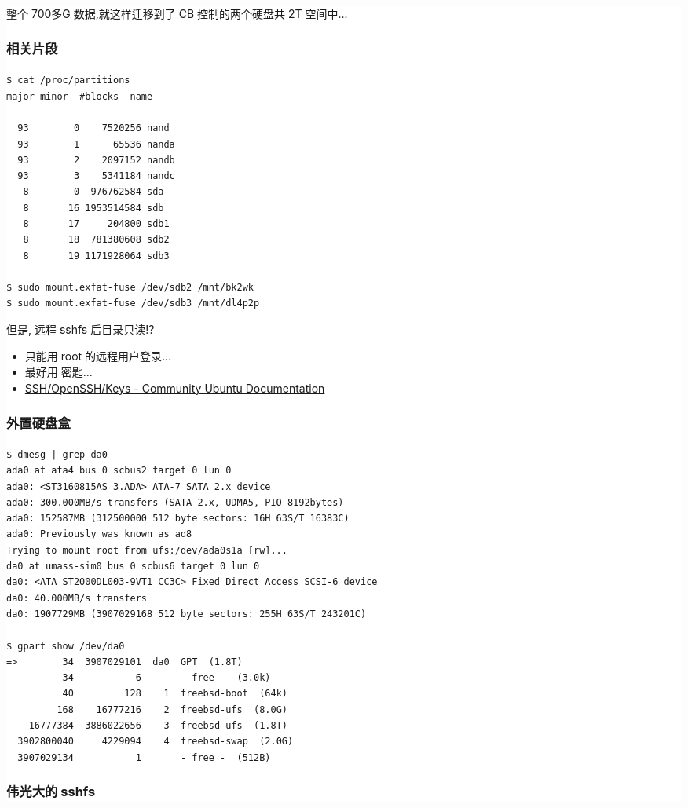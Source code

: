 整个 700多G 数据,就这样迁移到了 CB 控制的两个硬盘共 2T 空间中...

### 相关片段


    $ cat /proc/partitions
    major minor  #blocks  name

      93        0    7520256 nand
      93        1      65536 nanda
      93        2    2097152 nandb
      93        3    5341184 nandc
       8        0  976762584 sda
       8       16 1953514584 sdb
       8       17     204800 sdb1
       8       18  781380608 sdb2
       8       19 1171928064 sdb3

    $ sudo mount.exfat-fuse /dev/sdb2 /mnt/bk2wk
    $ sudo mount.exfat-fuse /dev/sdb3 /mnt/dl4p2p

但是, 远程 sshfs 后目录只读!?

- 只能用 root 的远程用户登录...
- 最好用 密匙...
- [SSH/OpenSSH/Keys - Community Ubuntu Documentation](https://help.ubuntu.com/community/SSH/OpenSSH/Keys)


### 外置硬盘盒

    $ dmesg | grep da0
    ada0 at ata4 bus 0 scbus2 target 0 lun 0
    ada0: <ST3160815AS 3.ADA> ATA-7 SATA 2.x device
    ada0: 300.000MB/s transfers (SATA 2.x, UDMA5, PIO 8192bytes)
    ada0: 152587MB (312500000 512 byte sectors: 16H 63S/T 16383C)
    ada0: Previously was known as ad8
    Trying to mount root from ufs:/dev/ada0s1a [rw]...
    da0 at umass-sim0 bus 0 scbus6 target 0 lun 0
    da0: <ATA ST2000DL003-9VT1 CC3C> Fixed Direct Access SCSI-6 device
    da0: 40.000MB/s transfers
    da0: 1907729MB (3907029168 512 byte sectors: 255H 63S/T 243201C)

    $ gpart show /dev/da0
    =>        34  3907029101  da0  GPT  (1.8T)
              34           6       - free -  (3.0k)
              40         128    1  freebsd-boot  (64k)
             168    16777216    2  freebsd-ufs  (8.0G)
        16777384  3886022656    3  freebsd-ufs  (1.8T)
      3902800040     4229094    4  freebsd-swap  (2.0G)
      3907029134           1       - free -  (512B)


### 伟光大的 sshfs

